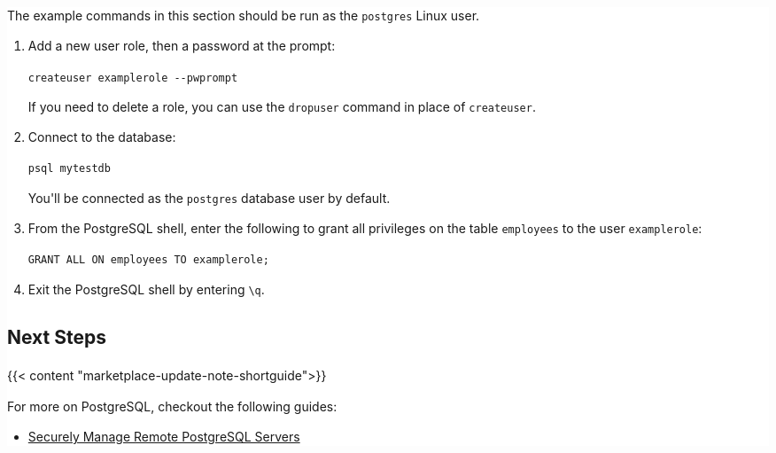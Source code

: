 The example commands in this section should be run as the `postgres` Linux user.

1.  Add a new user role, then a password at the prompt:

    ```command
    createuser examplerole --pwprompt
    ```

    If you need to delete a role, you can use the `dropuser` command in place of `createuser`.

2.  Connect to the database:

    ```command
    psql mytestdb
    ```

    You'll be connected as the `postgres` database user by default.

3.  From the PostgreSQL shell, enter the following to grant all privileges on the table `employees` to the user `examplerole`:

    ```command
    GRANT ALL ON employees TO examplerole;
    ```

4.  Exit the PostgreSQL shell by entering `\q`.

## Next Steps

{{< content "marketplace-update-note-shortguide">}}

For more on PostgreSQL, checkout the following guides:

- [Securely Manage Remote PostgreSQL Servers](/docs/guides/securely-manage-remote-postgresql-servers-with-pgadmin-on-macos-x/)
